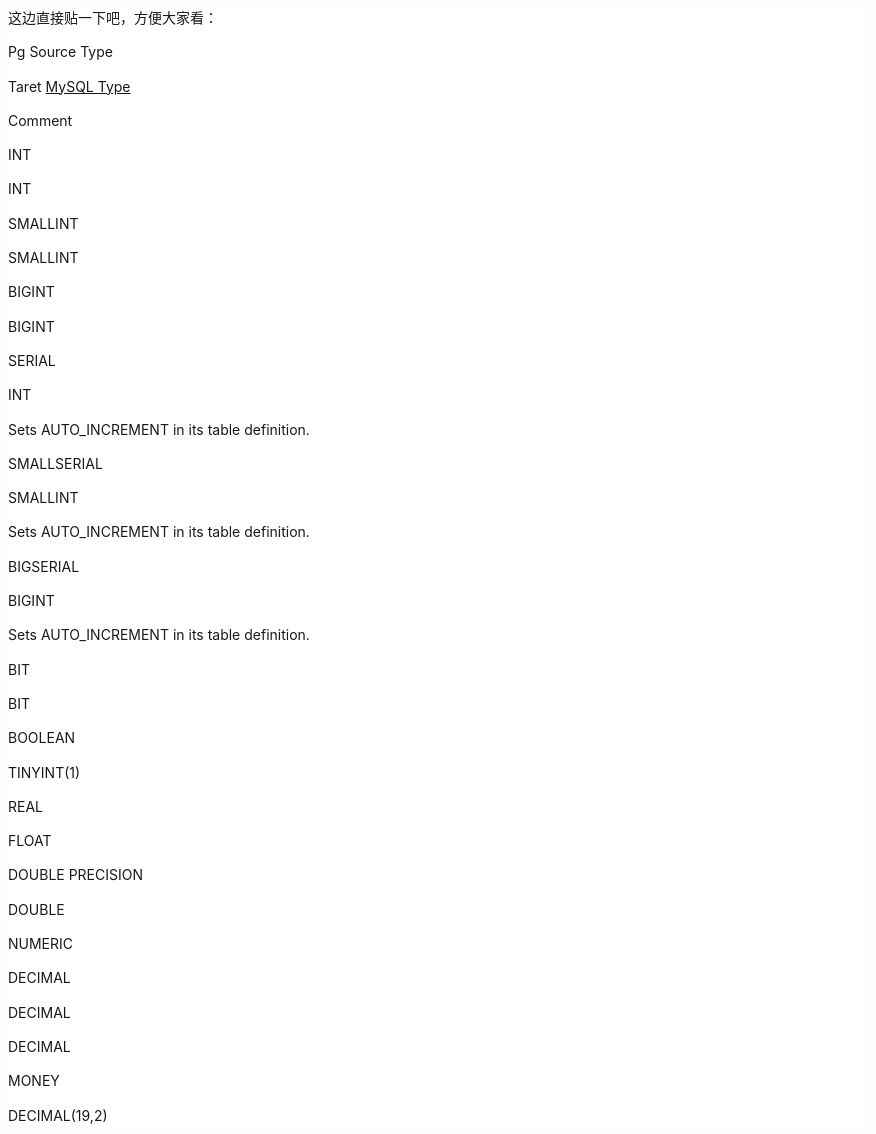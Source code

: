 
这边直接贴一下吧，方便大家看：

Pg Source Type

Taret [MySQL Type](https://dev.mysql.com/doc/refman/8.0/en/data-types.html)

Comment

INT

INT

SMALLINT

SMALLINT

BIGINT

BIGINT

SERIAL

INT

Sets AUTO\_INCREMENT in its table definition.

SMALLSERIAL

SMALLINT

Sets AUTO\_INCREMENT in its table definition.

BIGSERIAL

BIGINT

Sets AUTO\_INCREMENT in its table definition.

BIT

BIT

BOOLEAN

TINYINT(1)

REAL

FLOAT

DOUBLE PRECISION

DOUBLE

NUMERIC

DECIMAL

DECIMAL

DECIMAL

MONEY

DECIMAL(19,2)
